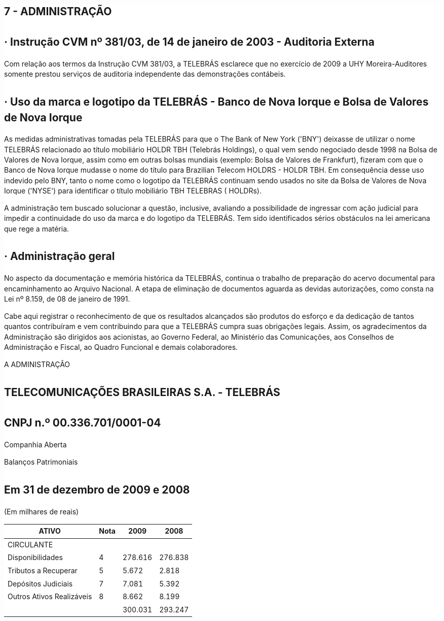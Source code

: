 ## 7 - ADMINISTRAÇÃO

## · Instrução CVM nº 381/03, de 14 de janeiro de 2003 - Auditoria Externa

Com relação aos termos da Instrução CVM 381/03, a TELEBRÁS esclarece que no exercício de 2009 a UHY Moreira-Auditores somente prestou serviços de auditoria independente das demonstrações contábeis.

## · Uso da marca e logotipo da TELEBRÁS - Banco de Nova Iorque e Bolsa de Valores de Nova Iorque

As  medidas  administrativas  tomadas  pela  TELEBRÁS  para  que  o  The  Bank  of  New  York ('BNY') deixasse de utilizar o nome TELEBRÁS relacionado ao título mobiliário HOLDR TBH (Telebrás Holdings),  o qual vem sendo negociado desde 1998 na Bolsa de Valores de Nova Iorque, assim como em outras  bolsas  mundiais  (exemplo:  Bolsa  de  Valores  de  Frankfurt),  fizeram  com  que  o  Banco  de  Nova Iorque  mudasse  o  nome  do  título  para  Brazilian  Telecom  HOLDRS  -  HOLDR  TBH.  Em  consequência desse uso indevido pelo BNY, tanto o nome como o logotipo da TELEBRÁS continuam sendo usados no site da Bolsa de Valores de Nova Iorque ('NYSE') para identificar o título mobiliário TBH TELEBRAS ( HOLDRs).

A  administração  tem  buscado  solucionar  a  questão,  inclusive,  avaliando  a  possibilidade  de ingressar com ação judicial para impedir a continuidade do uso da marca e do logotipo da TELEBRÁS. Tem sido identificados sérios obstáculos na lei americana que rege a matéria.

## · Administração geral

No  aspecto  da  documentação  e  memória  histórica  da  TELEBRÁS,  continua  o  trabalho  de preparação do acervo documental para encaminhamento ao Arquivo Nacional. A etapa de eliminação de documentos aguarda as devidas autorizações, como consta na Lei nº 8.159, de 08 de janeiro de 1991.

Cabe aqui registrar o reconhecimento de que os resultados alcançados são produtos do esforço e  da  dedicação de tantos quantos contribuíram e vem contribuindo para que a TELEBRÁS cumpra suas obrigações legais.  Assim,  os  agradecimentos  da  Administração  são  dirigidos aos  acionistas,  ao  Governo Federal, ao Ministério das Comunicações, aos Conselhos de Administração e Fiscal, ao Quadro Funcional e demais colaboradores.

A ADMINISTRAÇÃO

## TELECOMUNICAÇÕES BRASILEIRAS S.A. - TELEBRÁS

## CNPJ n.º 00.336.701/0001-04

Companhia Aberta

Balanços Patrimoniais

## Em 31 de dezembro de 2009 e 2008

(Em milhares de reais)

| ATIVO                     | Nota   | 2009    | 2008    |
|---------------------------|--------|---------|---------|
| CIRCULANTE                |        |         |         |
| Disponibilidades          | 4      | 278.616 | 276.838 |
| Tributos a Recuperar      | 5      | 5.672   | 2.818   |
| Depósitos Judiciais       | 7      | 7.081   | 5.392   |
| Outros Ativos Realizáveis | 8      | 8.662   | 8.199   |
|                           |        | 300.031 | 293.247 |